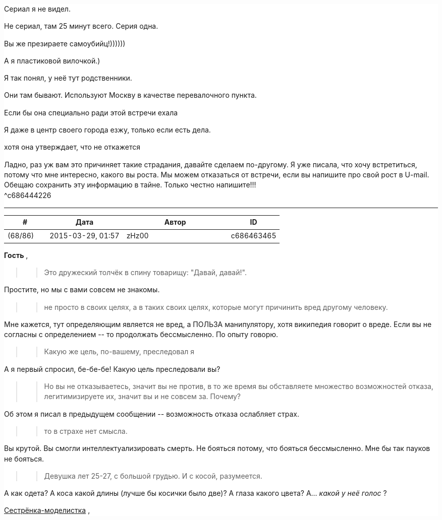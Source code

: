   Сериал я не видел.    
   
 Не сериал, там 25 минут всего. Серия одна.   
   
  Вы же презираете самоубийц!))))))    
   
 А я пластиковой вилочкой.)   
   
  Я так понял, у неё тут родственники.    
   
 Они там бывают. Используют Москву в качестве перевалочного пункта.   
   
  Если бы она специально ради этой встречи ехала    
   
 Я даже в центр своего города езжу, только если есть дела.   
   
  хотя она утверждает, что не откажется    
   
 Ладно, раз уж вам это причиняет такие страдания, давайте сделаем по-другому. Я уже писала, что хочу встретиться, потому что мне интересно, какого вы роста. Мы можем отказаться от встречи, если вы напишите про свой рост в U-mail. Обещаю сохранить эту информацию в тайне. Только честно напишите!!!   
 ^c686444226

---



|         #         |              Дата              |                     Автор                     |           ID           |
| --- | --- | --- | --- |
| (68/86) | 2015-03-29, 01:57 | zHz00 | c686463465 |

  
  **Гость**  ,   
   
 >>Это дружеский толчёк в спину товарищу: "Давай, давай!".   
   
 Простите, но мы с вами совсем не знакомы.   
   
 >>не просто в своих целях, а в таких своих целях, которые могут причинить вред другому человеку.   
   
 Мне кажется, тут определяющим является не вред, а ПОЛЬЗА манипулятору, хотя википедия говорит о вреде. Если вы не согласны с определением -- то продолжать бессмысленно. По опыту говорю.   
   
 >>Какую же цель, по-вашему, преследовал я   
   
 А я первый спросил, бе-бе-бе! Какую цель преследовали вы?   
   
 >>Но вы не отказываетесь, значит вы не против, в то же время вы обставляете множество возможностей отказа, легитимизируете их, значит вы и не совсем за. Почему?   
   
 Об этом я писал в предыдущем сообщении -- возможность отказа ослабляет страх.   
   
 >>то в страхе нет смысла.   
   
 Вы крутой. Вы смогли интеллектуализировать смерть. Не бояться потому, что бояться бессмысленно. Мне бы так пауков не бояться.   
   
 >>Девушка лет 25-27, с большой грудью. И с косой, разумеется.   
   
 А как одета? А коса какой длины (лучше бы косички было две)? А глаза какого цвета? А...  *какой у неё голос*  ?   
   
  [Сестрёнка-моделистка](http://PlasticNee-san.diary.ru)  ,   
   